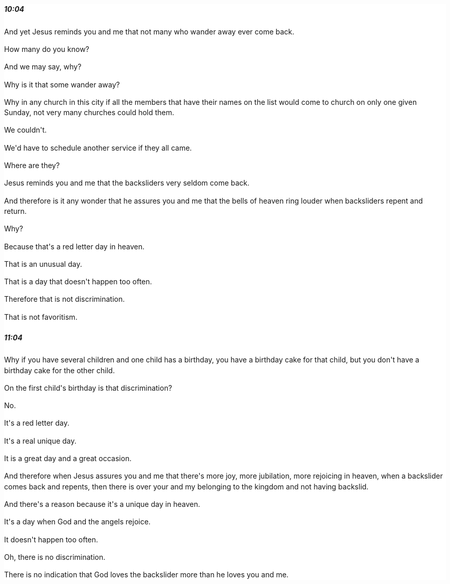 ##### 10:04

And yet Jesus reminds you and me that not many who wander away ever come back.

How many do you know?

And we may say, why?

Why is it that some wander away?

Why in any church in this city if all the members that have their names on the list would come to church on only one given Sunday, not very many churches could hold them.

We couldn't.

We'd have to schedule another service if they all came.

Where are they?

Jesus reminds you and me that the backsliders very seldom come back.

And therefore is it any wonder that he assures you and me that the bells of heaven ring louder when backsliders repent and return.

Why?

Because that's a red letter day in heaven.

That is an unusual day.

That is a day that doesn't happen too often.

Therefore that is not discrimination.

That is not favoritism.

##### 11:04

Why if you have several children and one child has a birthday, you have a birthday cake for that child, but you don't have a birthday cake for the other child.

On the first child's birthday is that discrimination?

No.

It's a red letter day.

It's a real unique day.

It is a great day and a great occasion.

And therefore when Jesus assures you and me that there's more joy, more jubilation, more rejoicing in heaven, when a backslider comes back and repents, then there is over your and my belonging to the kingdom and not having backslid.

And there's a reason because it's a unique day in heaven.

It's a day when God and the angels rejoice.

It doesn't happen too often.

Oh, there is no discrimination.

There is no indication that God loves the backslider more than he loves you and me.
